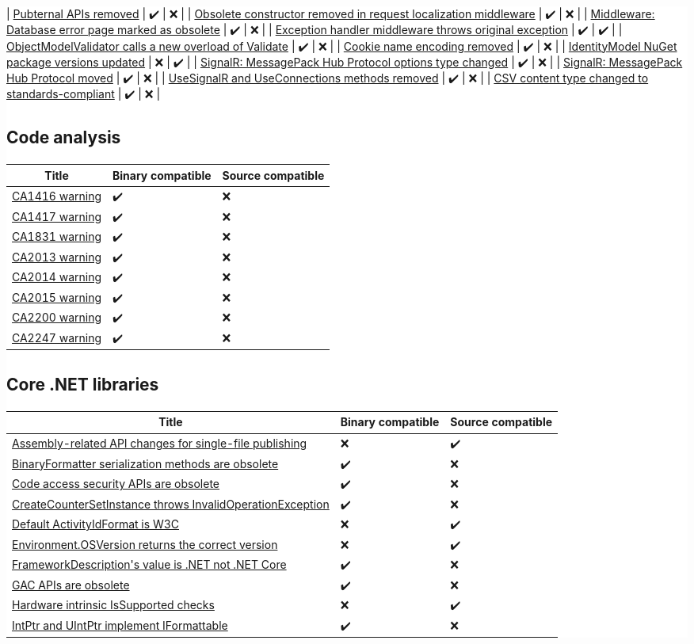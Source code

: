 | [Pubternal APIs removed](aspnet-core/5.0/localization-pubternal-apis-removed.md) | ✔️ | ❌ |
| [Obsolete constructor removed in request localization middleware](aspnet-core/5.0/localization-requestlocalizationmiddleware-constructor-removed.md) | ✔️ | ❌ |
| [Middleware: Database error page marked as obsolete](aspnet-core/5.0/middleware-database-error-page-obsolete.md) | ✔️ | ❌ |
| [Exception handler middleware throws original exception](aspnet-core/5.0/middleware-exception-handler-throws-original-exception.md) | ✔️ | ✔️ |
| [ObjectModelValidator calls a new overload of Validate](aspnet-core/5.0/mvc-objectmodelvalidator-calls-new-overload.md) | ✔️ | ❌ |
| [Cookie name encoding removed](aspnet-core/5.0/security-cookie-name-encoding-removed.md) | ✔️ | ❌ |
| [IdentityModel NuGet package versions updated](aspnet-core/5.0/security-identitymodel-nuget-package-versions-updated.md) | ❌ | ✔️ |
| [SignalR: MessagePack Hub Protocol options type changed](aspnet-core/5.0/signalr-messagepack-hub-protocol-options-changed.md) | ✔️ | ❌ |
| [SignalR: MessagePack Hub Protocol moved](aspnet-core/5.0/signalr-messagepack-package.md) | ✔️ | ❌ |
| [UseSignalR and UseConnections methods removed](aspnet-core/5.0/signalr-usesignalr-useconnections-removed.md) | ✔️ | ❌ |
| [CSV content type changed to standards-compliant](aspnet-core/5.0/static-files-csv-content-type-changed.md) | ✔️ | ❌ |

## Code analysis

| Title | Binary compatible | Source compatible |
| - | - | - |
| [CA1416 warning](code-analysis/5.0/ca1416-platform-compatibility-analyzer.md) | ✔️ | ❌ |
| [CA1417 warning](code-analysis/5.0/ca1417-outattributes-on-pinvoke-string-parameters.md) | ✔️ | ❌ |
| [CA1831 warning](code-analysis/5.0/ca1831-range-based-indexer-on-string.md) | ✔️ | ❌ |
| [CA2013 warning](code-analysis/5.0/ca2013-referenceequals-on-value-types.md) | ✔️ | ❌ |
| [CA2014 warning](code-analysis/5.0/ca2014-stackalloc-in-loops.md) | ✔️ | ❌ |
| [CA2015 warning](code-analysis/5.0/ca2015-finalizers-for-memorymanager-types.md) | ✔️ | ❌ |
| [CA2200 warning](code-analysis/5.0/ca2200-rethrow-to-preserve-stack-details.md) | ✔️ | ❌ |
| [CA2247 warning](code-analysis/5.0/ca2247-ctor-arg-should-be-taskcreationoptions.md) | ✔️ | ❌ |

## Core .NET libraries

| Title | Binary compatible | Source compatible |
| - | - | - |
| [Assembly-related API changes for single-file publishing](core-libraries/5.0/assembly-api-behavior-changes-for-single-file-publish.md) | ❌ | ✔️ |
| [BinaryFormatter serialization methods are obsolete](core-libraries/5.0/binaryformatter-serialization-obsolete.md) | ✔️ | ❌ |
| [Code access security APIs are obsolete](core-libraries/5.0/code-access-security-apis-obsolete.md) | ✔️ | ❌ |
| [CreateCounterSetInstance throws InvalidOperationException](core-libraries/5.0/createcountersetinstance-throws-invalidoperation.md) | ✔️ | ❌ |
| [Default ActivityIdFormat is W3C](core-libraries/5.0/default-activityidformat-changed.md) | ❌ | ✔️ |
| [Environment.OSVersion returns the correct version](core-libraries/5.0/environment-osversion-returns-correct-version.md) | ❌ | ✔️ |
| [FrameworkDescription's value is .NET not .NET Core](core-libraries/5.0/frameworkdescription-returns-net-not-net-core.md) | ✔️ | ❌ |
| [GAC APIs are obsolete](core-libraries/5.0/global-assembly-cache-apis-obsolete.md) | ✔️ | ❌ |
| [Hardware intrinsic IsSupported checks](core-libraries/5.0/hardware-instrinsics-issupported-checks.md) | ❌ | ✔️ |
| [IntPtr and UIntPtr implement IFormattable](core-libraries/5.0/intptr-uintptr-implement-iformattable.md) | ✔️ | ❌ |